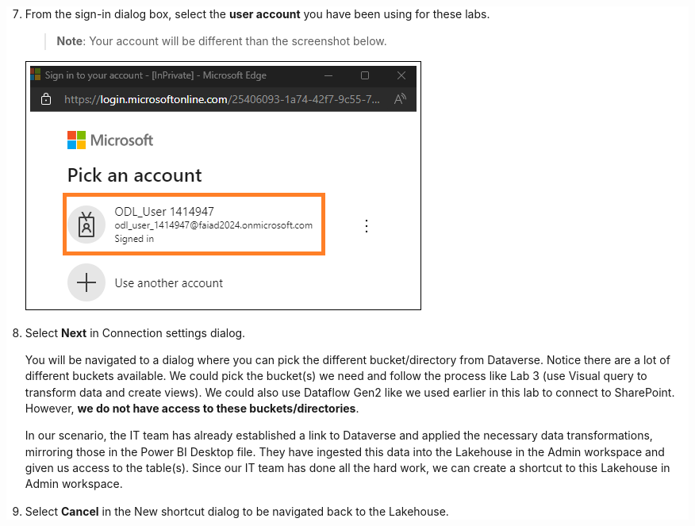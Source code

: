 7. From the sign-in dialog box, select the **user account** you have been using for these labs. 

   >**Note**: Your account will be different than the screenshot below.

   ![](../media/lab-04/image33.png)

8. Select **Next** in Connection settings dialog.

   You will be navigated to a dialog where you can pick the different
   bucket/directory from Dataverse. Notice there are a lot of different
   buckets available. We could pick the bucket(s) we need and follow the
   process like Lab 3 (use Visual query to transform data and create
   views). We could also use Dataflow Gen2 like we used earlier in this lab
   to connect to SharePoint. However, **we do not have access to these buckets/directories**.

   In our scenario, the IT team has already established a link to Dataverse
   and applied the necessary data transformations, mirroring those in the
   Power BI Desktop file. They have ingested this data into the Lakehouse
   in the Admin workspace and given us access to the table(s). Since our IT
   team has done all the hard work, we can create a shortcut to this
   Lakehouse in Admin workspace.

9. Select **Cancel** in the New shortcut dialog to be navigated back to the Lakehouse.
